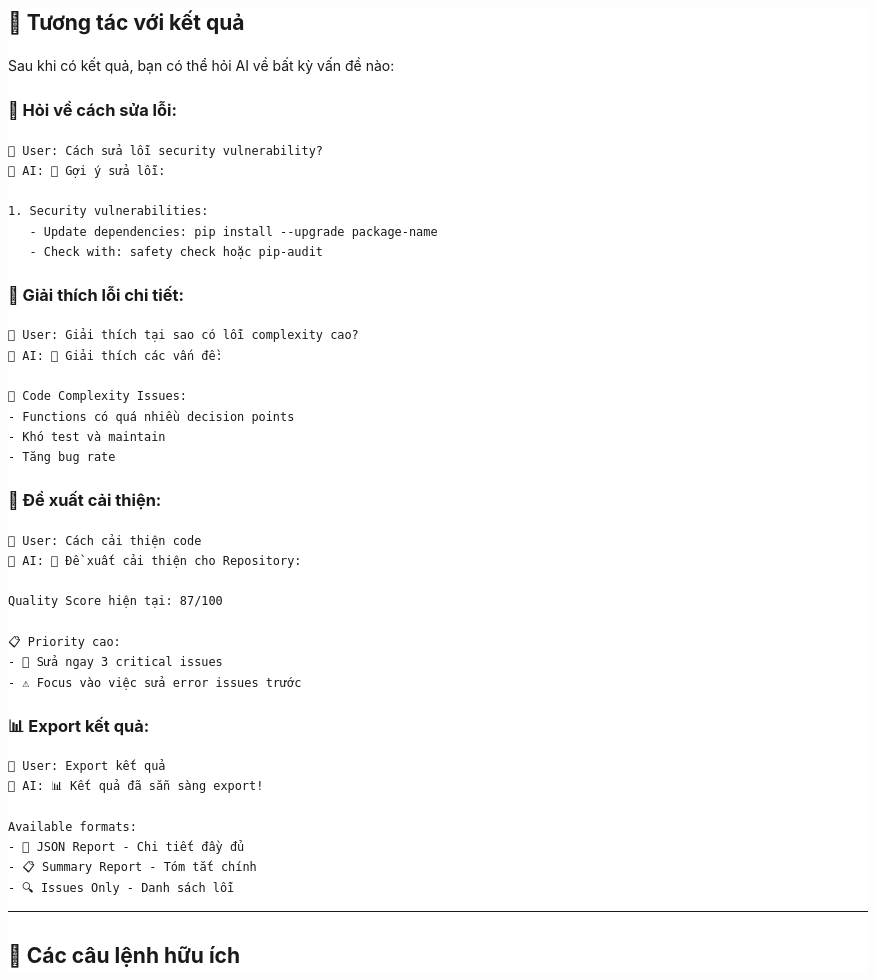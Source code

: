 
## 💬 Tương tác với kết quả

Sau khi có kết quả, bạn có thể hỏi AI về bất kỳ vấn đề nào:

### **🔧 Hỏi về cách sửa lỗi:**
```
👤 User: Cách sửa lỗi security vulnerability?
🤖 AI: 🔧 Gợi ý sửa lỗi:

1. Security vulnerabilities:
   - Update dependencies: pip install --upgrade package-name
   - Check with: safety check hoặc pip-audit
```

### **📖 Giải thích lỗi chi tiết:**
```
👤 User: Giải thích tại sao có lỗi complexity cao?
🤖 AI: 📖 Giải thích các vấn đề:

🧠 Code Complexity Issues:
- Functions có quá nhiều decision points
- Khó test và maintain
- Tăng bug rate
```

### **🚀 Đề xuất cải thiện:**
```
👤 User: Cách cải thiện code
🤖 AI: 🚀 Đề xuất cải thiện cho Repository:

Quality Score hiện tại: 87/100

📋 Priority cao:
- 🚨 Sửa ngay 3 critical issues
- ⚠️ Focus vào việc sửa error issues trước
```

### **📊 Export kết quả:**
```
👤 User: Export kết quả
🤖 AI: 📊 Kết quả đã sẵn sàng export!

Available formats:
- 📄 JSON Report - Chi tiết đầy đủ
- 📋 Summary Report - Tóm tắt chính
- 🔍 Issues Only - Danh sách lỗi
```

---

## 🎯 Các câu lệnh hữu ích
